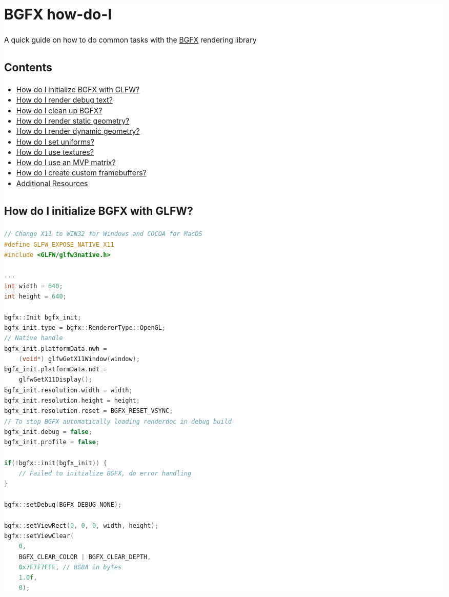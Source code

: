 # BGFX how-do-I

A quick guide on how to do common tasks with the [BGFX](https://github.com/bkaradzic/bgfx) rendering library

## Contents

- [How do I initialize BGFX with GLFW?](#how-do-i-initialize-bgfx-with-glfw)
- [How do I render debug text?](#how-do-i-render-debug-text)
- [How do I clean up BGFX?](#how-do-i-clean-up-bgfx)
- [How do I render static geometry?](#how-do-i-render-static-geometry)
- [How do I render dynamic geometry?](#how-do-i-render-dynamic-geometry)
- [How do I set uniforms?](#how-do-i-set-uniforms)
- [How do I use textures?](#how-do-i-use-textures)
- [How do I use an MVP matrix?](#how-do-i-use-an-mvp-matrix)
- [How do I create custom framebuffers?](#how-do-i-create-custom-framebuffers)
- [Additional Resources](#additional-resources)

## How do I initialize BGFX with GLFW?

```cpp
// Change X11 to WIN32 for Windows and COCOA for MacOS
#define GLFW_EXPOSE_NATIVE_X11
#include <GLFW/glfw3native.h>

...
int width = 640;
int height = 640;

bgfx::Init bgfx_init;
bgfx_init.type = bgfx::RendererType::OpenGL;
// Native handle
bgfx_init.platformData.nwh =
    (void*) glfwGetX11Window(window);
bgfx_init.platformData.ndt =
    glfwGetX11Display();
bgfx_init.resolution.width = width;
bgfx_init.resolution.height = height;
bgfx_init.resolution.reset = BGFX_RESET_VSYNC;
// To stop BGFX automatically loading renderdoc in debug build
bgfx_init.debug = false;
bgfx_init.profile = false;

if(!bgfx::init(bgfx_init)) {
    // Failed to initialize BGFX, do error handling
}

bgfx::setDebug(BGFX_DEBUG_NONE);

bgfx::setViewRect(0, 0, 0, width, height);
bgfx::setViewClear(
    0,
    BGFX_CLEAR_COLOR | BGFX_CLEAR_DEPTH,
    0x7F7F7FFF, // RGBA in bytes
    1.0f,
    0);
```
